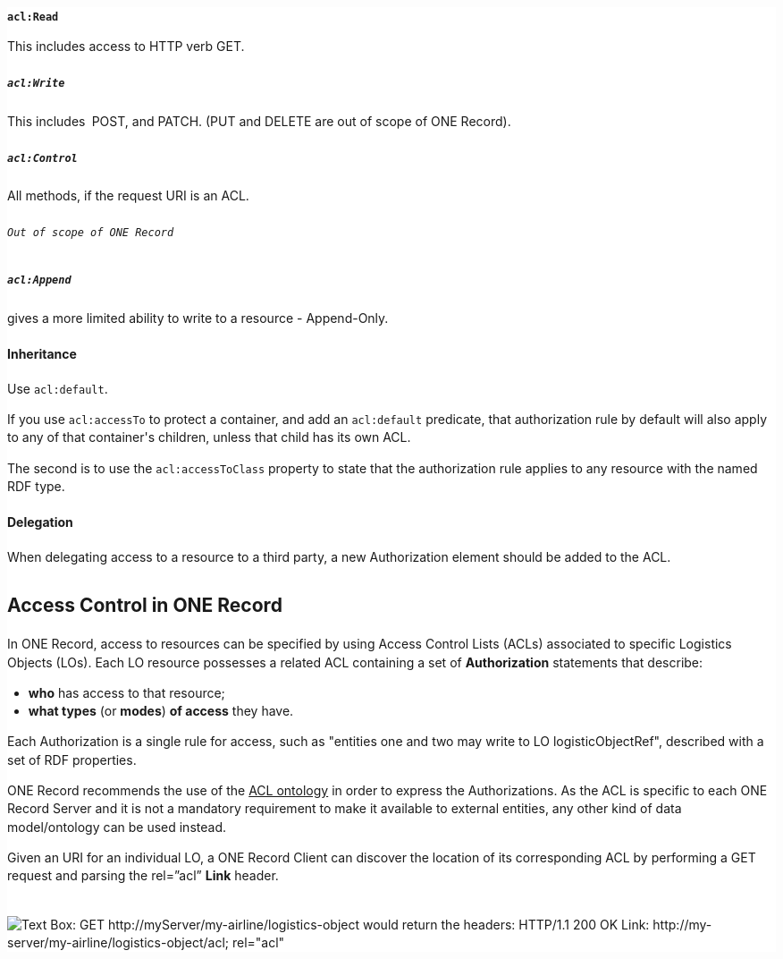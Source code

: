 **`acl:Read`**

This includes access to HTTP verb GET. 

##### `acl:Write`

This includes` `POST, and PATCH. (PUT and DELETE are out of scope of ONE Record).

##### `acl:Control`

All methods, if the request URI is an ACL.

###### `Out of scope of ONE Record`

##### `acl:Append`

gives a more limited ability to write to a resource - Append-Only. 

#### Inheritance

Use `acl:default`.

If you use `acl:accessTo` to protect a container, and add an `acl:default` predicate, that authorization rule by default will also apply to any of that container's children, unless that child has its own ACL.

The second is to use the `acl:accessToClass` property to state that the authorization rule applies to any resource with the named RDF type. 

#### Delegation

When delegating access to a resource to a third party, a new Authorization element should be added to the ACL.

## Access Control in ONE Record

In ONE Record, access to resources can be specified by using Access Control Lists (ACLs) associated to specific Logistics Objects (LOs). Each LO resource possesses a related ACL containing a set of **Authorization** statements that describe:

- **who** has access to that resource;
- **what types** (or **modes**) **of access** they have. 

Each Authorization is a single rule for access, such as "entities one and two may write to LO logisticObjectRef", described with a set of RDF properties. 

ONE Record recommends the use of the [ACL ontology](https://www.w3.org/ns/auth/acl) in order to express the Authorizations. As the ACL is specific to each ONE Record Server and it is not a mandatory requirement to make it available to external entities, any other kind of data model/ontology can be used instead.

Given an URI for an individual LO, a ONE Record Client can discover the location of its corresponding ACL by performing a GET request and parsing the rel=”acl” **Link** header. 

​                             ![Text Box: GET  http://myServer/my-airline/logistics-object would return the headers: HTTP/1.1 200 OK Link: <http://my-server/my-airline/logistics-object/acl>; rel="acl" ](file:////Users/henkmulder/Library/Group%20Containers/UBF8T346G9.Office/TemporaryItems/msohtmlclip/clip_image001.png)
